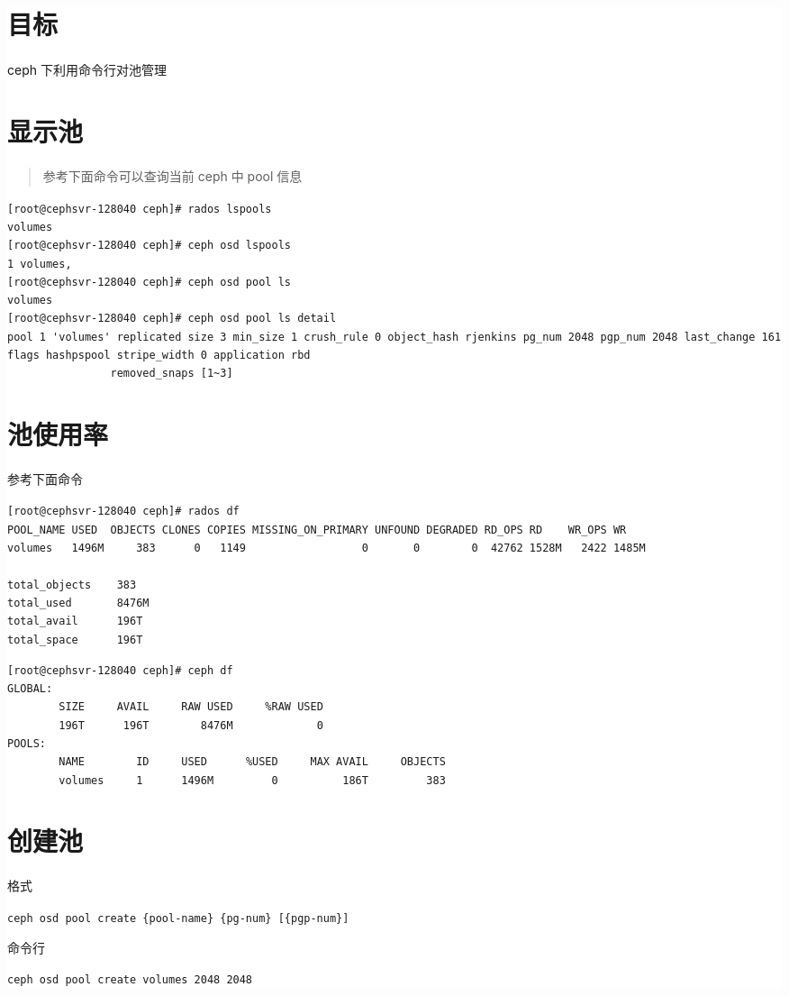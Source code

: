 # 目标
ceph 下利用命令行对池管理

# 显示池
> 参考下面命令可以查询当前 ceph 中 pool 信息

```
[root@cephsvr-128040 ceph]# rados lspools
volumes
[root@cephsvr-128040 ceph]# ceph osd lspools
1 volumes,
[root@cephsvr-128040 ceph]# ceph osd pool ls
volumes
[root@cephsvr-128040 ceph]# ceph osd pool ls detail
pool 1 'volumes' replicated size 3 min_size 1 crush_rule 0 object_hash rjenkins pg_num 2048 pgp_num 2048 last_change 161 flags hashpspool stripe_width 0 application rbd
                removed_snaps [1~3]
```
# 池使用率
参考下面命令
```
[root@cephsvr-128040 ceph]# rados df
POOL_NAME USED  OBJECTS CLONES COPIES MISSING_ON_PRIMARY UNFOUND DEGRADED RD_OPS RD    WR_OPS WR
volumes   1496M     383      0   1149                  0       0        0  42762 1528M   2422 1485M

total_objects    383
total_used       8476M
total_avail      196T
total_space      196T
```
>
```
[root@cephsvr-128040 ceph]# ceph df
GLOBAL:
        SIZE     AVAIL     RAW USED     %RAW USED
        196T      196T        8476M             0
POOLS:
        NAME        ID     USED      %USED     MAX AVAIL     OBJECTS
        volumes     1      1496M         0          186T         383
```
# 创建池
格式
```
ceph osd pool create {pool-name} {pg-num} [{pgp-num}]
```
命令行
```
ceph osd pool create volumes 2048 2048 
```
